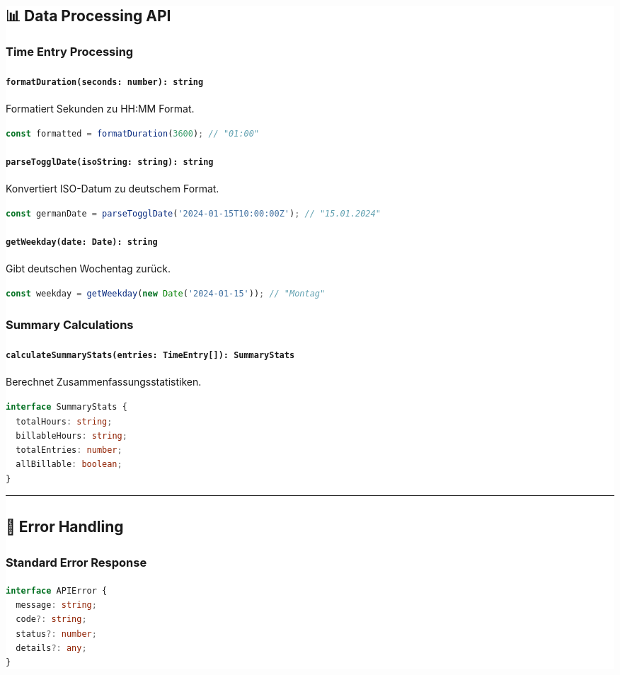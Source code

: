 
## 📊 Data Processing API

### Time Entry Processing

#### `formatDuration(seconds: number): string`
Formatiert Sekunden zu HH:MM Format.

```typescript
const formatted = formatDuration(3600); // "01:00"
```

#### `parseTogglDate(isoString: string): string`
Konvertiert ISO-Datum zu deutschem Format.

```typescript
const germanDate = parseTogglDate('2024-01-15T10:00:00Z'); // "15.01.2024"
```

#### `getWeekday(date: Date): string`
Gibt deutschen Wochentag zurück.

```typescript
const weekday = getWeekday(new Date('2024-01-15')); // "Montag"
```

### Summary Calculations

#### `calculateSummaryStats(entries: TimeEntry[]): SummaryStats`
Berechnet Zusammenfassungsstatistiken.

```typescript
interface SummaryStats {
  totalHours: string;
  billableHours: string;
  totalEntries: number;
  allBillable: boolean;
}
```

---

## 🔄 Error Handling

### Standard Error Response
```typescript
interface APIError {
  message: string;
  code?: string;
  status?: number;
  details?: any;
}
```
